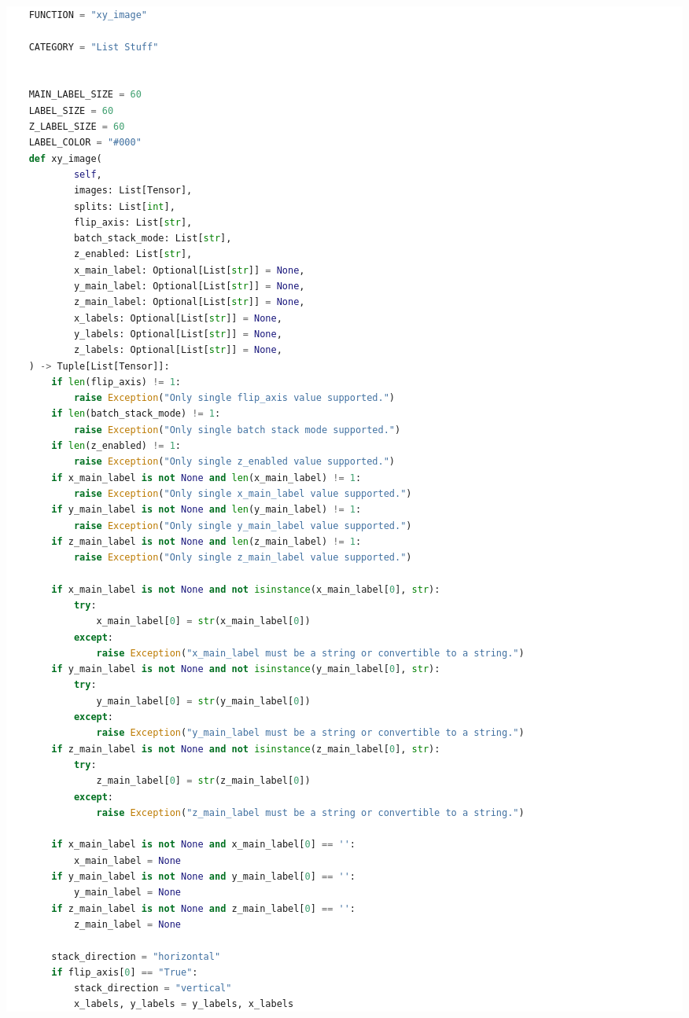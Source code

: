 ```python
    FUNCTION = "xy_image"

    CATEGORY = "List Stuff"


    MAIN_LABEL_SIZE = 60
    LABEL_SIZE = 60
    Z_LABEL_SIZE = 60
    LABEL_COLOR = "#000"
    def xy_image(
            self,
            images: List[Tensor],
            splits: List[int],
            flip_axis: List[str],
            batch_stack_mode: List[str],
            z_enabled: List[str],
            x_main_label: Optional[List[str]] = None,
            y_main_label: Optional[List[str]] = None,
            z_main_label: Optional[List[str]] = None,
            x_labels: Optional[List[str]] = None,
            y_labels: Optional[List[str]] = None,
            z_labels: Optional[List[str]] = None,
    ) -> Tuple[List[Tensor]]:
        if len(flip_axis) != 1:
            raise Exception("Only single flip_axis value supported.")
        if len(batch_stack_mode) != 1:
            raise Exception("Only single batch stack mode supported.")
        if len(z_enabled) != 1:
            raise Exception("Only single z_enabled value supported.")
        if x_main_label is not None and len(x_main_label) != 1:
            raise Exception("Only single x_main_label value supported.")
        if y_main_label is not None and len(y_main_label) != 1:
            raise Exception("Only single y_main_label value supported.")
        if z_main_label is not None and len(z_main_label) != 1:
            raise Exception("Only single z_main_label value supported.")

        if x_main_label is not None and not isinstance(x_main_label[0], str):
            try:
                x_main_label[0] = str(x_main_label[0])
            except:
                raise Exception("x_main_label must be a string or convertible to a string.")
        if y_main_label is not None and not isinstance(y_main_label[0], str):
            try:
                y_main_label[0] = str(y_main_label[0])
            except:
                raise Exception("y_main_label must be a string or convertible to a string.")
        if z_main_label is not None and not isinstance(z_main_label[0], str):
            try:
                z_main_label[0] = str(z_main_label[0])
            except:
                raise Exception("z_main_label must be a string or convertible to a string.")

        if x_main_label is not None and x_main_label[0] == '':
            x_main_label = None
        if y_main_label is not None and y_main_label[0] == '':
            y_main_label = None
        if z_main_label is not None and z_main_label[0] == '':
            z_main_label = None

        stack_direction = "horizontal"
        if flip_axis[0] == "True":
            stack_direction = "vertical"
            x_labels, y_labels = y_labels, x_labels
```